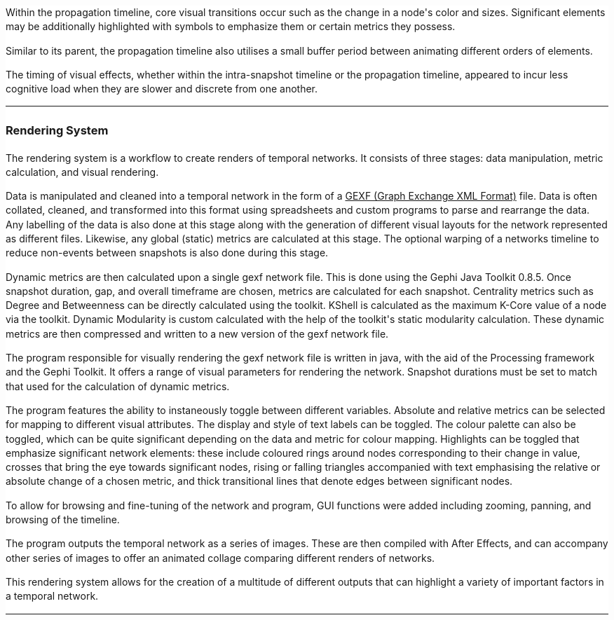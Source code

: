 Within the propagation timeline, core visual transitions occur such as the change in a node's color and sizes. Significant elements may be additionally highlighted with symbols to emphasize them or certain metrics they possess.

Similar to its parent, the propagation timeline also utilises a small buffer period between animating different orders of elements. 

The timing of visual effects, whether within the intra-snapshot timeline or the propagation timeline, appeared to incur less cognitive load when they are slower and discrete from one another. 

---

### Rendering System

The rendering system is a workflow to create renders of temporal networks. It consists of three stages: data manipulation, metric calculation, and visual rendering.

Data is manipulated and cleaned into a temporal network in the form of a [GEXF (Graph Exchange XML Format)](http://gexf.net/format/) file. Data is often collated, cleaned, and transformed into this format using spreadsheets and custom programs to parse and rearrange the data. Any labelling of the data is also done at this stage along with the generation of different visual layouts for the network represented as different files. Likewise, any global (static) metrics are calculated at this stage. The optional warping of a networks timeline to reduce non-events between snapshots is also done during this stage. 

Dynamic metrics are then calculated upon a single gexf network file. This is done using the Gephi Java Toolkit 0.8.5. Once snapshot duration, gap, and overall timeframe are chosen, metrics are calculated for each snapshot. Centrality metrics such as Degree and Betweenness can be directly calculated using the toolkit. KShell is calculated as the maximum K-Core value of a node via the toolkit. Dynamic Modularity is custom calculated with the help of the toolkit's static modularity calculation. These dynamic metrics are then compressed and written to a new version of the gexf network file.

The program responsible for visually rendering the gexf network file is written in java, with the aid of the Processing framework and the Gephi Toolkit. It offers a range of visual parameters for rendering the network. Snapshot durations must be set to match that used for the calculation of dynamic metrics. 

The program features the ability to instaneously toggle between different variables. Absolute and relative metrics can be selected for mapping to different visual attributes. The display and style of text labels can be toggled. The colour palette can also be toggled, which can be quite significant depending on the data and metric for colour mapping. Highlights can be toggled that emphasize significant network elements: these include coloured rings around nodes corresponding to their change in value, crosses that bring the eye towards significant nodes, rising or falling triangles accompanied with text emphasising the relative or absolute change of a chosen metric, and thick transitional lines that denote edges between significant nodes.

To allow for browsing and fine-tuning of the network and program, GUI functions were added including zooming, panning, and browsing of the timeline. 

The program outputs the temporal network as a series of images. These are then compiled with After Effects, and can accompany other series of images to offer an animated collage comparing different renders of networks. 

This rendering system allows for the creation of a multitude of different outputs that can highlight a variety of important factors in a temporal network.

---